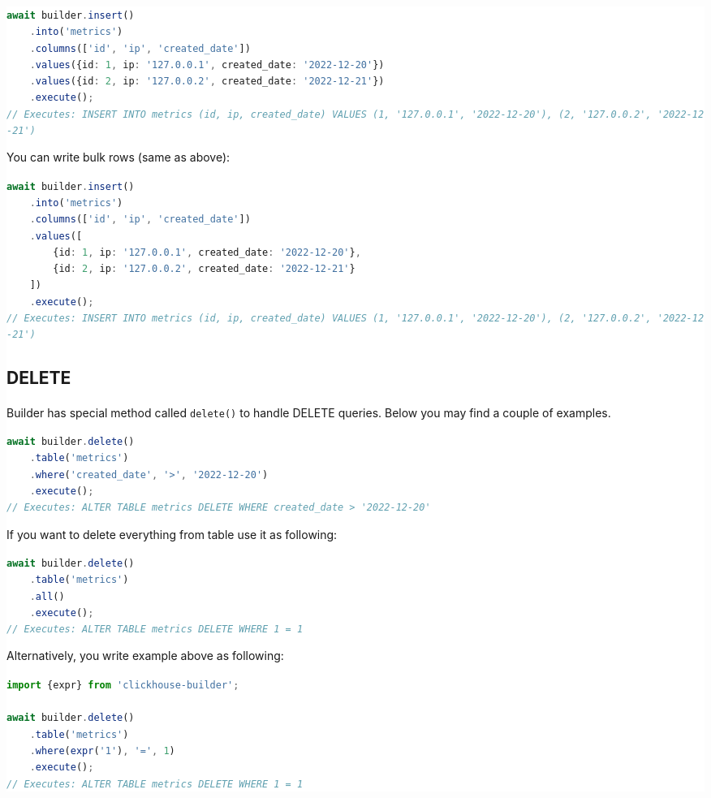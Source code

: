 ```ts
await builder.insert()
    .into('metrics')
    .columns(['id', 'ip', 'created_date'])
    .values({id: 1, ip: '127.0.0.1', created_date: '2022-12-20'})
    .values({id: 2, ip: '127.0.0.2', created_date: '2022-12-21'})
    .execute();
// Executes: INSERT INTO metrics (id, ip, created_date) VALUES (1, '127.0.0.1', '2022-12-20'), (2, '127.0.0.2', '2022-12-21')
```

You can write bulk rows (same as above):

```ts
await builder.insert()
    .into('metrics')
    .columns(['id', 'ip', 'created_date'])
    .values([
        {id: 1, ip: '127.0.0.1', created_date: '2022-12-20'},
        {id: 2, ip: '127.0.0.2', created_date: '2022-12-21'}
    ])
    .execute();
// Executes: INSERT INTO metrics (id, ip, created_date) VALUES (1, '127.0.0.1', '2022-12-20'), (2, '127.0.0.2', '2022-12-21')
```

## DELETE

Builder has special method called `delete()` to handle DELETE queries. Below you may find a couple of examples.

```ts
await builder.delete()
    .table('metrics')
    .where('created_date', '>', '2022-12-20')
    .execute();
// Executes: ALTER TABLE metrics DELETE WHERE created_date > '2022-12-20'
```

If you want to delete everything from table use it as following:

```ts
await builder.delete()
    .table('metrics')
    .all()
    .execute();
// Executes: ALTER TABLE metrics DELETE WHERE 1 = 1
```

Alternatively, you write example above as following:

```ts
import {expr} from 'clickhouse-builder';

await builder.delete()
    .table('metrics')
    .where(expr('1'), '=', 1)
    .execute();
// Executes: ALTER TABLE metrics DELETE WHERE 1 = 1
```
